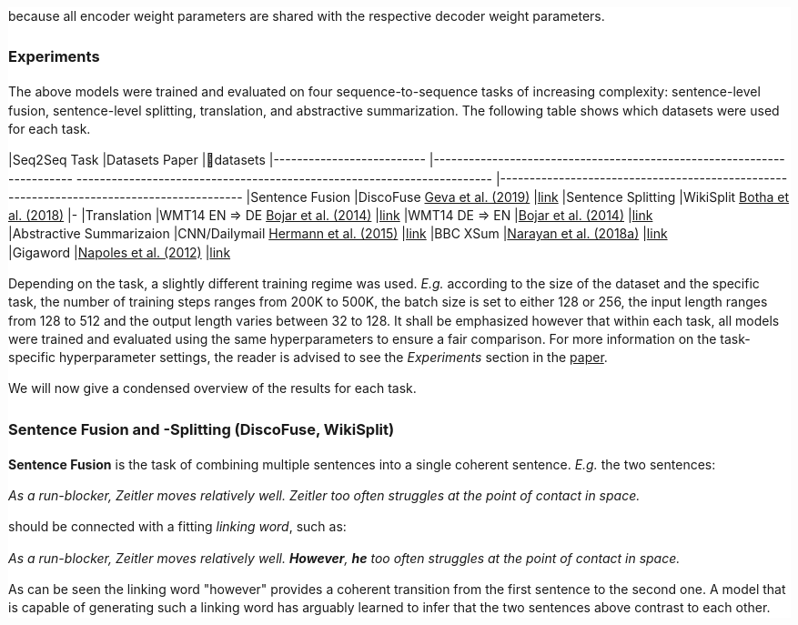because all encoder weight parameters are shared with the respective
decoder weight parameters.

### **Experiments**

The above models were trained and evaluated on four sequence-to-sequence
tasks of increasing complexity: sentence-level fusion, sentence-level
splitting, translation, and abstractive summarization. The following
table shows which datasets were used for each task.

  |Seq2Seq Task               |Datasets                                                                Paper                                                                   |🤗datasets
  |-------------------------- |----------------------------------------------------------------------- ----------------------------------------------------------------------- |-----------------------------------------------------------------------------------------
  |Sentence Fusion            |DiscoFuse                                                               [Geva et al. (2019)](https://arxiv.org/abs/1902.10526)                  |[link](https://huggingface.co/nlp/viewer/?dataset=discofuse&config=discofuse-wikipedia)
  |Sentence Splitting         |WikiSplit                                                               [Botha et al. (2018)](https://arxiv.org/abs/1808.09468)                 |\-
  |Translation                |WMT14 EN =\> DE                                                         [Bojar et al. (2014)](http://www.aclweb.org/anthology/W/W14/W14-3302)   |[link](https://huggingface.co/nlp/viewer/?dataset=wmt14&config=de-en)
  |WMT14 DE =\> EN            |[Bojar et al. (2014)](http://www.aclweb.org/anthology/W/W14/W14-3302)   																																				 |[link](https://huggingface.co/nlp/viewer/?dataset=wmt14&config=de-en)   
  |Abstractive Summarizaion   |CNN/Dailymail                                                           [Hermann et al. (2015)](http://arxiv.org/abs/1704.04368)                |[link](https://huggingface.co/nlp/viewer/?dataset=cnn_dailymail&config=3.0.0)
  |BBC XSum                   |[Narayan et al. (2018a)](https://arxiv.org/abs/1808.08745)              																																				 |[link](https://huggingface.co/nlp/viewer/?dataset=xsum)                 
  |Gigaword                   |[Napoles et al. (2012)](http://dx.doi.org/10.18653/v1/D15-1044)         																																				 |[link](https://huggingface.co/nlp/viewer/?dataset=gigaword)              

Depending on the task, a slightly different training regime was used.
*E.g.* according to the size of the dataset and the specific task, the
number of training steps ranges from 200K to 500K, the batch size is set
to either 128 or 256, the input length ranges from 128 to 512 and the
output length varies between 32 to 128. It shall be emphasized however
that within each task, all models were trained and evaluated using the
same hyperparameters to ensure a fair comparison. For more information
on the task-specific hyperparameter settings, the reader is advised to
see the *Experiments* section in the
[paper](https://arxiv.org/pdf/1907.12461.pdf).

We will now give a condensed overview of the results for each task.

### Sentence Fusion and -Splitting (DiscoFuse, WikiSplit)

**Sentence Fusion** is the task of combining multiple sentences into a
single coherent sentence. *E.g.* the two sentences:

*As a run-blocker, Zeitler moves relatively well.* *Zeitler too often
struggles at the point of contact in space.*

should be connected with a fitting *linking word*, such as:

*As a run-blocker, Zeitler moves relatively well. **However**, **he**
too often struggles at the point of contact in space.*

As can be seen the linking word \"however\" provides a coherent
transition from the first sentence to the second one. A model that is
capable of generating such a linking word has arguably learned to infer
that the two sentences above contrast to each other.

